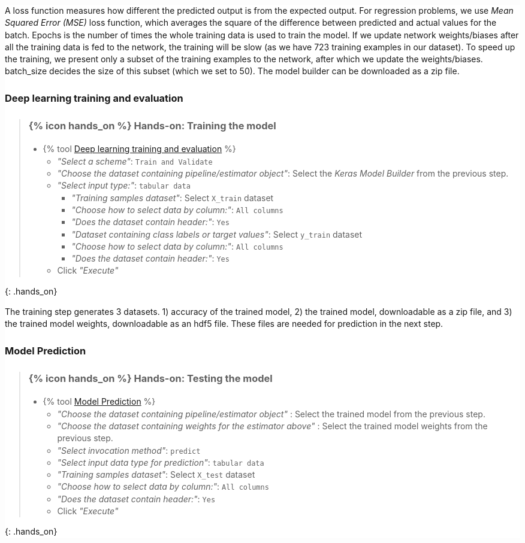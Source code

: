 A loss function measures how different the predicted output is from the expected output. For regression problems, we use
*Mean Squared Error (MSE)* loss function, which averages the square of the difference between predicted and actual values for
the batch. Epochs is the number of times the whole training data is used to train the model. If we update network weights/biases
after all the training data is fed to the network, the training will be slow (as we have 723 training examples in our dataset).
To speed up the training, we present only a subset of the training examples to the network, after which we update the weights/biases.
batch_size decides the size of this subset (which we set to 50). The model builder can be downloaded as a zip file.

### **Deep learning training and evaluation**

> ### {% icon hands_on %} Hands-on: Training the model
>
> - {% tool [Deep learning training and evaluation](toolshed.g2.bx.psu.edu/repos/bgruening/keras_train_and_eval/keras_train_and_eval/1.0.8.3) %}
>    - *"Select a scheme"*: `Train and Validate`
>    - *"Choose the dataset containing pipeline/estimator object"*: Select the *Keras Model Builder* from the previous step.
>    - *"Select input type:"*: `tabular data`
>        - *"Training samples dataset"*: Select `X_train` dataset
>        - *"Choose how to select data by column:"*: `All columns`
>        - *"Does the dataset contain header:"*: `Yes`
>        - *"Dataset containing class labels or target values"*: Select `y_train` dataset
>        - *"Choose how to select data by column:"*: `All columns`
>        - *"Does the dataset contain header:"*: `Yes`
>    - Click *"Execute"*
>
>
{: .hands_on}

The training step generates 3 datasets. 1) accuracy of the trained model, 2) the trained model, downloadable as a zip file, and 3) the trained
model weights, downloadable as an hdf5 file. These files are needed for prediction in the next step.

### **Model Prediction**

> ### {% icon hands_on %} Hands-on: Testing the model
>
> - {% tool [Model Prediction](toolshed.g2.bx.psu.edu/repos/bgruening/model_prediction/model_prediction/1.0.8.3) %}
>    - *"Choose the dataset containing pipeline/estimator object"* : Select the trained model from the previous step.
>    - *"Choose the dataset containing weights for the estimator above"* : Select the trained model weights from the previous step.
>    - *"Select invocation method"*: `predict`
>    - *"Select input data type for prediction"*: `tabular data`
>    - *"Training samples dataset"*: Select `X_test` dataset
>    - *"Choose how to select data by column:"*: `All columns`
>    - *"Does the dataset contain header:"*: `Yes`
>    - Click *"Execute"*
>
{: .hands_on}
